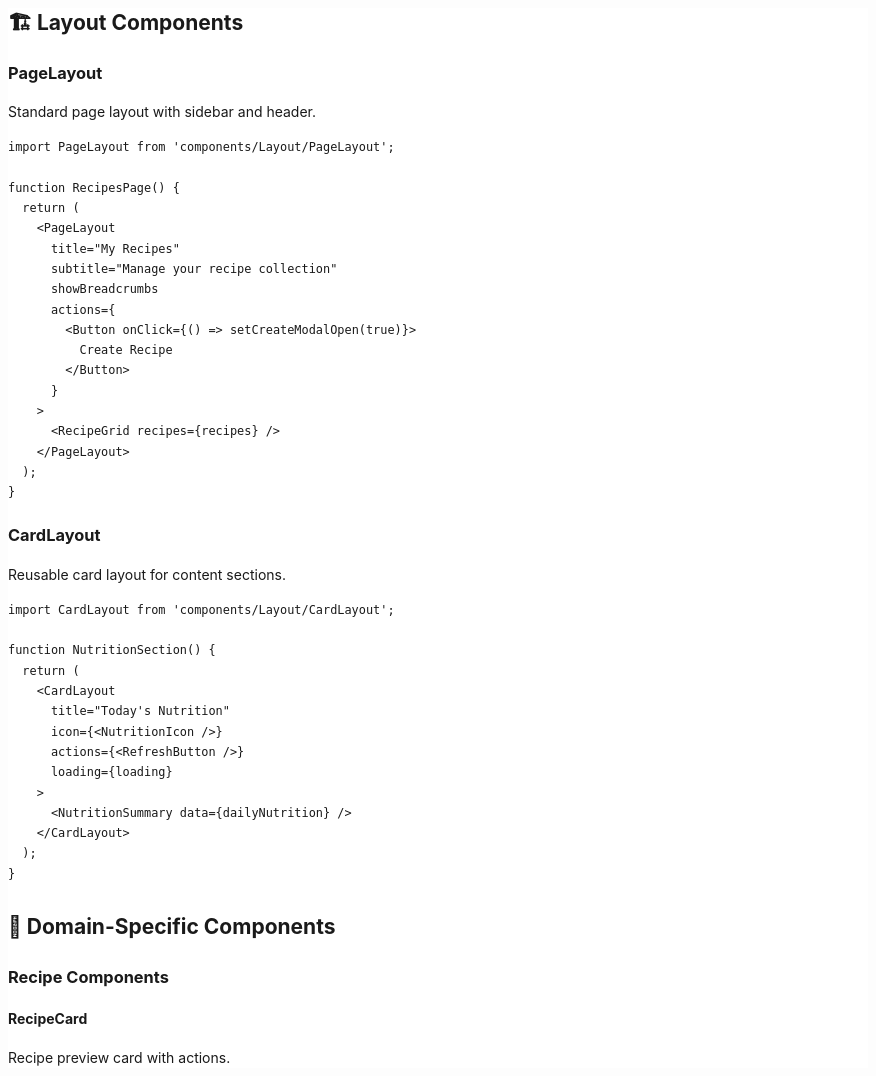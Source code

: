 ## 🏗️ Layout Components

### PageLayout
Standard page layout with sidebar and header.

```tsx
import PageLayout from 'components/Layout/PageLayout';

function RecipesPage() {
  return (
    <PageLayout
      title="My Recipes"
      subtitle="Manage your recipe collection"
      showBreadcrumbs
      actions={
        <Button onClick={() => setCreateModalOpen(true)}>
          Create Recipe
        </Button>
      }
    >
      <RecipeGrid recipes={recipes} />
    </PageLayout>
  );
}
```

### CardLayout
Reusable card layout for content sections.

```tsx
import CardLayout from 'components/Layout/CardLayout';

function NutritionSection() {
  return (
    <CardLayout
      title="Today's Nutrition"
      icon={<NutritionIcon />}
      actions={<RefreshButton />}
      loading={loading}
    >
      <NutritionSummary data={dailyNutrition} />
    </CardLayout>
  );
}
```

## 🍳 Domain-Specific Components

### Recipe Components

#### RecipeCard
Recipe preview card with actions.
